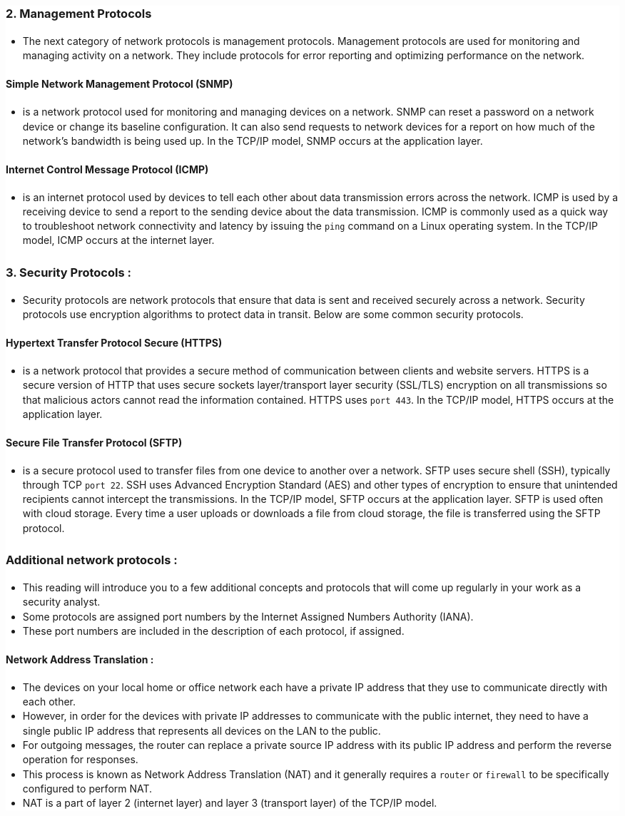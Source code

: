 ### 2. Management Protocols
- The next category of network protocols is management protocols. Management protocols are used for monitoring and managing activity on a network. They include protocols for error reporting and optimizing performance on the network.

#### Simple Network Management Protocol (SNMP) 
- is a network protocol used for monitoring and managing devices on a network. SNMP can reset a password on a network device or change its baseline configuration. It can also send requests to network devices for a report on how much of the network’s bandwidth is being used up. In the TCP/IP model, SNMP occurs at the application layer.

#### Internet Control Message Protocol (ICMP) 
- is an internet protocol used by devices to tell each other about data transmission errors across the network. ICMP is used by a receiving device to send a report to the sending device about the data transmission. ICMP is commonly used as a quick way to troubleshoot network connectivity and latency by issuing the `ping` command on a Linux operating system. In the TCP/IP model, ICMP occurs at the internet layer.

### 3. Security Protocols :
- Security protocols are network protocols that ensure that data is sent and received securely across a network. Security protocols use encryption algorithms to protect data in transit. Below are some common security protocols.

#### Hypertext Transfer Protocol Secure (HTTPS)
- is a network protocol that provides a secure method of communication between clients and website servers. HTTPS is a secure version of HTTP that uses secure sockets layer/transport layer security (SSL/TLS) encryption on all transmissions so that malicious actors cannot read the information contained. HTTPS uses `port 443`. In the TCP/IP model, HTTPS occurs at the application layer.

#### Secure File Transfer Protocol (SFTP)
- is a secure protocol used to transfer files from one device to another over a network. SFTP uses secure shell (SSH), typically through TCP `port 22`. SSH uses Advanced Encryption Standard (AES) and other types of encryption to ensure that unintended recipients cannot intercept the transmissions. In the TCP/IP model, SFTP occurs at the application layer. SFTP is used often with cloud storage. Every time a user uploads or downloads a file from cloud storage, the file is transferred using the SFTP protocol.


### Additional network protocols :
- This reading will introduce you to a few additional concepts and protocols that will come up regularly in your work as a security analyst.
- Some protocols are assigned port numbers by the Internet Assigned Numbers Authority (IANA).
- These port numbers are included in the description of each protocol, if assigned. 

#### Network Address Translation :

- The devices on your local home or office network each have a private IP address that they use to communicate directly with each other.
- However, in order for the devices with private IP addresses to communicate with the public internet, they need to have a single public IP address that represents all devices on the LAN to the public.
- For outgoing messages, the router can replace a private source IP address with its public IP address and perform the reverse operation for responses.
- This process is known as Network Address Translation (NAT) and it generally requires a `router` or `firewall` to be specifically configured to perform NAT.
- NAT is a part of layer 2 (internet layer) and layer 3 (transport layer) of the TCP/IP model.
